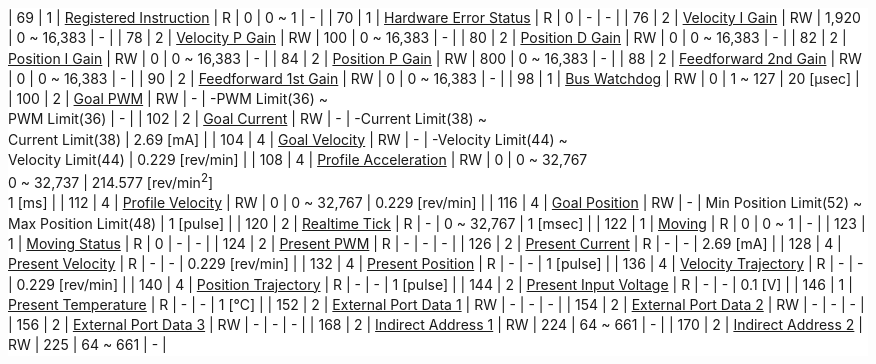 |  69  |     1      | [Registered Instruction](#registered-instruction) |  R   |   0    |                      0 ~ 1                          | -                                        |
|  70  |     1      | [Hardware Error Status](#hardware-error-status)   |  R   |   0    |                        -                            | -                                        |
|  76  |     2      | [Velocity I Gain](#velocity-i-gain)               |  RW  | 1,920  |                      0 ~ 16,383                     | -                                        |
|  78  |     2      | [Velocity P Gain](#velocity-p-gain)               |  RW  |  100   |                      0 ~ 16,383                     | -                                        |
|  80  |     2      | [Position D Gain](#position-d-gain)               |  RW  |   0    |                      0 ~ 16,383                     | -                                        |
|  82  |     2      | [Position I Gain](#position-i-gain)               |  RW  |   0    |                      0 ~ 16,383                     | -                                        |
|  84  |     2      | [Position P Gain](#position-p-gain)               |  RW  |  800   |                      0 ~ 16,383                     | -                                        |
|  88  |     2      | [Feedforward 2nd Gain](#feedforward-2nd-gain)     |  RW  |   0    |                      0 ~ 16,383                     | -                                        |
|  90  |     2      | [Feedforward 1st Gain](#feedforward-1st-gain)     |  RW  |   0    |                      0 ~ 16,383                     | -                                        |
|  98  |     1      | [Bus Watchdog](#bus-watchdog)                     |  RW  |   0    |                      1 ~ 127                        | 20 [μsec]                               |
| 100  |     2      | [Goal PWM](#goal-pwm)                             |  RW  |   -    |         -PWM Limit(36) ~<br> PWM Limit(36)          | -                                        |
| 102  |     2      | [Goal Current](#goal-current)                     |  RW  |   -    |     -Current Limit(38) ~<br> Current Limit(38)      | 2.69 [mA]                                |
| 104  |     4      | [Goal Velocity](#goal-velocity)                   |  RW  |   -    |    -Velocity Limit(44) ~<br> Velocity Limit(44)     | 0.229 [rev/min]                          |
| 108  |     4      | [Profile Acceleration](#profile-acceleration)     |  RW  |   0    |            0 ~ 32,767 <br> 0 ~ 32,737               | 214.577 [rev/min<sup>2</sup>] <br>1 [ms] |
| 112  |     4      | [Profile Velocity](#profile-velocity)             |  RW  |   0    |                      0 ~ 32,767                     | 0.229 [rev/min]                          |
| 116  |     4      | [Goal Position](#goal-position)                   |  RW  |   -    | Min Position Limit(52) ~<br> Max Position Limit(48) | 1 [pulse]                                |
| 120  |     2      | [Realtime Tick](#realtime-tick)                   |  R   |   -    |                      0 ~ 32,767                     | 1 [msec]                                 |
| 122  |     1      | [Moving](#moving)                                 |  R   |   0    |                      0 ~ 1                          | -                                        |
| 123  |     1      | [Moving Status](#moving-status)                   |  R   |   0    |                        -                            | -                                        |
| 124  |     2      | [Present PWM](#present-pwm)                       |  R   |   -    |                        -                            | -                                        |
| 126  |     2      | [Present Current](#present-current)               |  R   |   -    |                        -                            | 2.69 [mA]                                |
| 128  |     4      | [Present Velocity](#present-velocity)             |  R   |   -    |                        -                            | 0.229 [rev/min]                          |
| 132  |     4      | [Present Position](#present-position)             |  R   |   -    |                        -                            | 1 [pulse]                                |
| 136  |     4      | [Velocity Trajectory](#velocity-trajectory)       |  R   |   -    |                        -                            | 0.229 [rev/min]                          |
| 140  |     4      | [Position Trajectory](#position-trajectory)       |  R   |   -    |                        -                            | 1 [pulse]                                |
| 144  |     2      | [Present Input Voltage](#present-input-voltage)   |  R   |   -    |                        -                            | 0.1 [V]                                  |
| 146  |     1      | [Present Temperature](#present-temperature)       |  R   |   -    |                        -                            | 1 [&deg;C]                               |
| 152  |     2      | [External Port Data 1](#external-port-data)       |  RW  |   -    |                        -                            | -                                        |
| 154  |     2      | [External Port Data 2](#external-port-data)       |  RW  |   -    |                        -                            | -                                        |
| 156  |     2      | [External Port Data 3](#external-port-data)       |  RW  |   -    |                        -                            | -                                        |
| 168  |     2      | [Indirect Address 1](#indirect-address)           |  RW  |  224   |                     64 ~ 661                        | -                                        |
| 170  |     2      | [Indirect Address 2](#indirect-address)           |  RW  |  225   |                     64 ~ 661                        | -                                        |

[X_540.pdf]: http://www.robotis.com/service/download.php?no=655
[X-540.dwg]: http://www.robotis.com/service/download.php?no=654
[dummy_X540_std.stp]: http://www.robotis.com/service/download.php?no=656
[dummy_X540_idle.stp]: http://www.robotis.com/service/download.php?no=657
[호환성 가이드]: http://www.robotis.com/service/compatibility_table.php?cate=dx